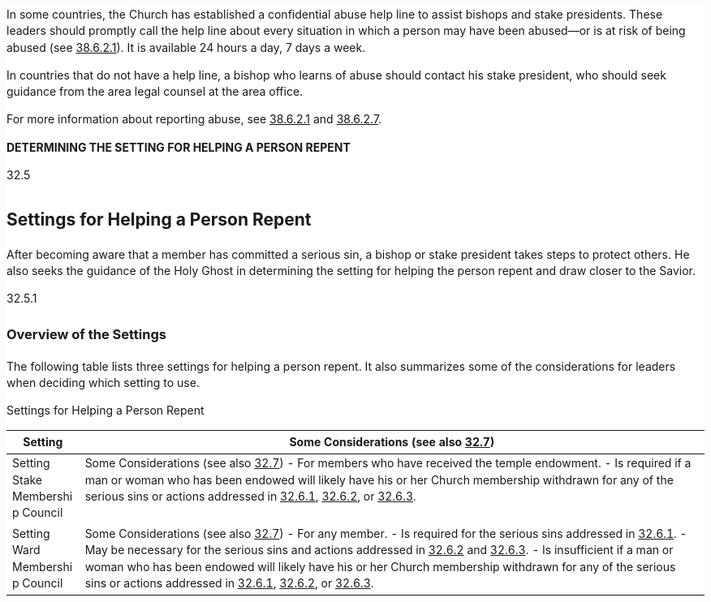 In some countries, the Church has established a confidential abuse help line to assist bishops and stake presidents. These leaders should promptly call the help line about every situation in which a person may have been abused—or is at risk of being abused (see [38.6.2.1](/study/manual/general-handbook/38-church-policies-and-guidelines?lang=eng&id=title_number93-p293#title_number93 "/study/manual/general-handbook/38-church-policies-and-guidelines?lang=eng&id=title_number93-p293#title_number93")). It is available 24 hours a day, 7 days a week.

In countries that do not have a help line, a bishop who learns of abuse should contact his stake president, who should seek guidance from the area legal counsel at the area office.

For more information about reporting abuse, see [38.6.2.1](/study/manual/general-handbook/38-church-policies-and-guidelines?lang=eng&id=title_number93-p293#title_number93 "/study/manual/general-handbook/38-church-policies-and-guidelines?lang=eng&id=title_number93-p293#title_number93") and [38.6.2.7](/study/manual/general-handbook/38-church-policies-and-guidelines?lang=eng&id=title_number99-p323#title_number99 "/study/manual/general-handbook/38-church-policies-and-guidelines?lang=eng&id=title_number99-p323#title_number99").

**DETERMINING THE SETTING FOR HELPING A PERSON REPENT**

32.5

## Settings for Helping a Person Repent

After becoming aware that a member has committed a serious sin, a bishop or stake president takes steps to protect others. He also seeks the guidance of the Holy Ghost in determining the setting for helping the person repent and draw closer to the Savior.

32.5.1

### Overview of the Settings

The following table lists three settings for helping a person repent. It also summarizes some of the considerations for leaders when deciding which setting to use.

Settings for Helping a Person Repent

| Setting | Some Considerations (see also [32.7](/study/manual/general-handbook/32-repentance-and-membership-councils?lang=eng&id=title_number39-p177#title_number39 "/study/manual/general-handbook/32-repentance-and-membership-councils?lang=eng&id=title_number39-p177#title_number39")) |
| --- | --- |
| Setting  Stake Membership Council | Some Considerations (see also [32.7](/study/manual/general-handbook/32-repentance-and-membership-councils?lang=eng&id=title_number39-p177#title_number39 "/study/manual/general-handbook/32-repentance-and-membership-councils?lang=eng&id=title_number39-p177#title_number39"))   - For members who have received the temple endowment. - Is required if a man or woman who has been endowed will likely have his or her Church membership withdrawn for any of the serious sins or actions addressed in [32.6.1](/study/manual/general-handbook/32-repentance-and-membership-councils?lang=eng&id=title_number18-p105#title_number18 "/study/manual/general-handbook/32-repentance-and-membership-councils?lang=eng&id=title_number18-p105#title_number18"), [32.6.2](/study/manual/general-handbook/32-repentance-and-membership-councils?lang=eng&id=title_number24-figure4_p36#title_number24 "/study/manual/general-handbook/32-repentance-and-membership-councils?lang=eng&id=title_number24-figure4_p36#title_number24"), or [32.6.3](/study/manual/general-handbook/32-repentance-and-membership-councils?lang=eng&id=title_number30-p143#title_number30 "/study/manual/general-handbook/32-repentance-and-membership-councils?lang=eng&id=title_number30-p143#title_number30"). |
| Setting  Ward Membership Council | Some Considerations (see also [32.7](/study/manual/general-handbook/32-repentance-and-membership-councils?lang=eng&id=title_number39-p177#title_number39 "/study/manual/general-handbook/32-repentance-and-membership-councils?lang=eng&id=title_number39-p177#title_number39"))   - For any member. - Is required for the serious sins addressed in [32.6.1](/study/manual/general-handbook/32-repentance-and-membership-councils?lang=eng&id=title_number18-p105#title_number18 "/study/manual/general-handbook/32-repentance-and-membership-councils?lang=eng&id=title_number18-p105#title_number18"). - May be necessary for the serious sins and actions addressed in [32.6.2](/study/manual/general-handbook/32-repentance-and-membership-councils?lang=eng&id=title_number24-figure4_p36#title_number24 "/study/manual/general-handbook/32-repentance-and-membership-councils?lang=eng&id=title_number24-figure4_p36#title_number24") and [32.6.3](/study/manual/general-handbook/32-repentance-and-membership-councils?lang=eng&id=title_number30-p143#title_number30 "/study/manual/general-handbook/32-repentance-and-membership-councils?lang=eng&id=title_number30-p143#title_number30"). - Is insufficient if a man or woman who has been endowed will likely have his or her Church membership withdrawn for any of the serious sins or actions addressed in [32.6.1](/study/manual/general-handbook/32-repentance-and-membership-councils?lang=eng&id=title_number18-p105#title_number18 "/study/manual/general-handbook/32-repentance-and-membership-councils?lang=eng&id=title_number18-p105#title_number18"), [32.6.2](/study/manual/general-handbook/32-repentance-and-membership-councils?lang=eng&id=title_number24-figure4_p36#title_number24 "/study/manual/general-handbook/32-repentance-and-membership-councils?lang=eng&id=title_number24-figure4_p36#title_number24"), or [32.6.3](/study/manual/general-handbook/32-repentance-and-membership-councils?lang=eng&id=title_number30-p143#title_number30 "/study/manual/general-handbook/32-repentance-and-membership-councils?lang=eng&id=title_number30-p143#title_number30"). |